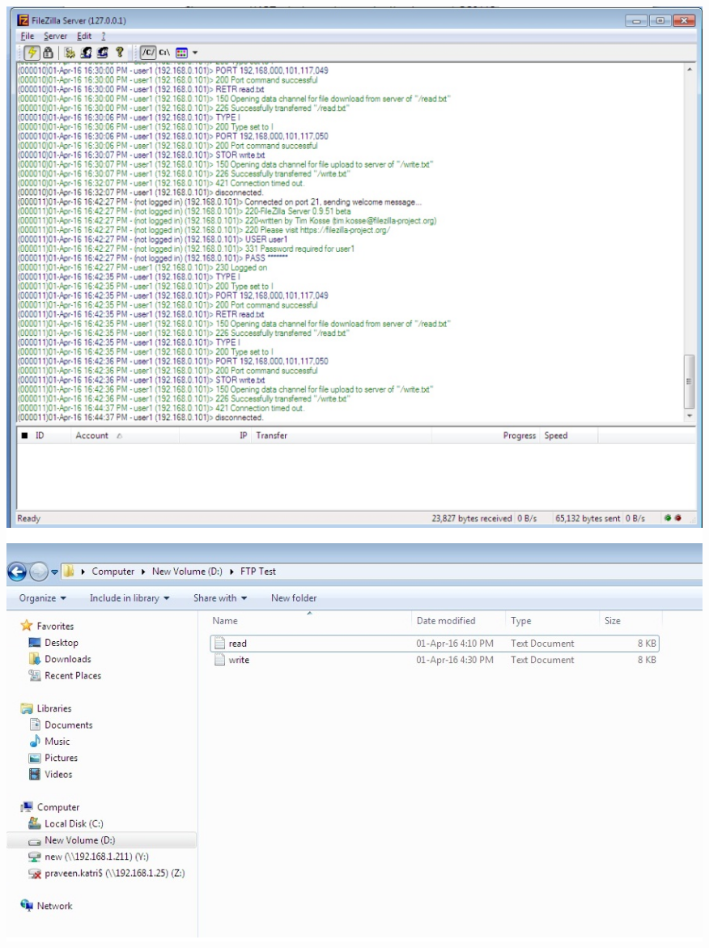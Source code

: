 ![Output on Filezilla Interface](resources/readme/image_7.png)

![Read Write Files in Explorer](resources/readme/image_8.png)
